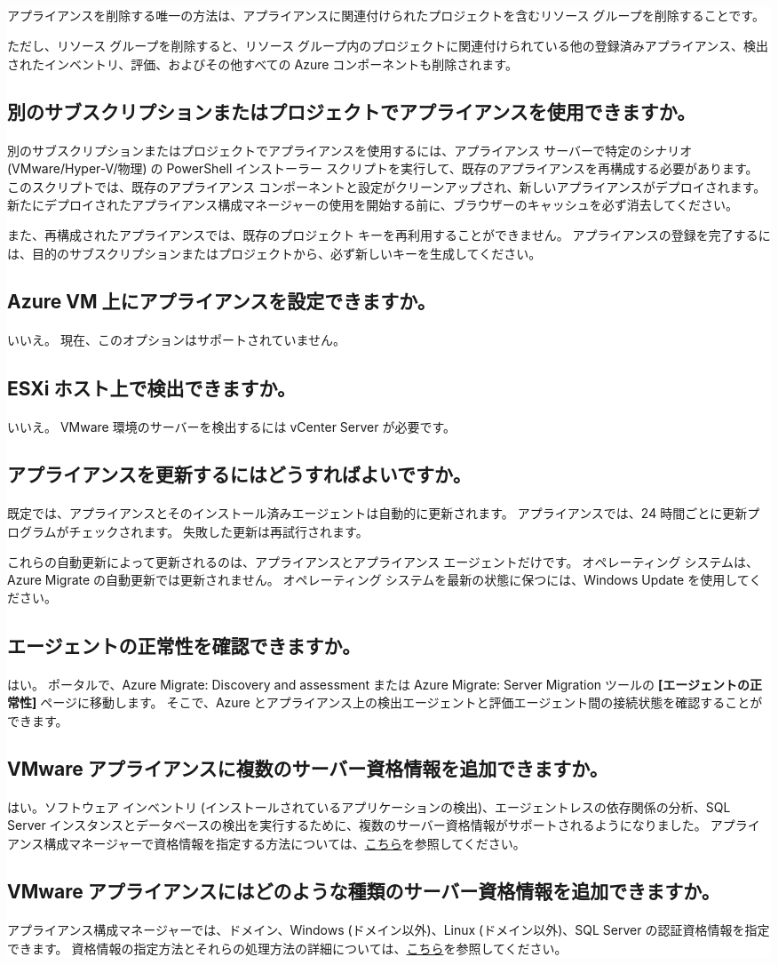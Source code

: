 アプライアンスを削除する唯一の方法は、アプライアンスに関連付けられたプロジェクトを含むリソース グループを削除することです。

ただし、リソース グループを削除すると、リソース グループ内のプロジェクトに関連付けられている他の登録済みアプライアンス、検出されたインベントリ、評価、およびその他すべての Azure コンポーネントも削除されます。

## <a name="can-i-use-the-appliance-with-a-different-subscription-or-project"></a>別のサブスクリプションまたはプロジェクトでアプライアンスを使用できますか。

別のサブスクリプションまたはプロジェクトでアプライアンスを使用するには、アプライアンス サーバーで特定のシナリオ (VMware/Hyper-V/物理) の PowerShell インストーラー スクリプトを実行して、既存のアプライアンスを再構成する必要があります。 このスクリプトでは、既存のアプライアンス コンポーネントと設定がクリーンアップされ、新しいアプライアンスがデプロイされます。 新たにデプロイされたアプライアンス構成マネージャーの使用を開始する前に、ブラウザーのキャッシュを必ず消去してください。

また、再構成されたアプライアンスでは、既存のプロジェクト キーを再利用することができません。 アプライアンスの登録を完了するには、目的のサブスクリプションまたはプロジェクトから、必ず新しいキーを生成してください。

## <a name="can-i-set-up-the-appliance-on-an-azure-vm"></a>Azure VM 上にアプライアンスを設定できますか。

いいえ。 現在、このオプションはサポートされていません。

## <a name="can-i-discover-on-an-esxi-host"></a>ESXi ホスト上で検出できますか。

いいえ。 VMware 環境のサーバーを検出するには vCenter Server が必要です。

## <a name="how-do-i-update-the-appliance"></a>アプライアンスを更新するにはどうすればよいですか。

既定では、アプライアンスとそのインストール済みエージェントは自動的に更新されます。 アプライアンスでは、24 時間ごとに更新プログラムがチェックされます。 失敗した更新は再試行されます。

これらの自動更新によって更新されるのは、アプライアンスとアプライアンス エージェントだけです。 オペレーティング システムは、Azure Migrate の自動更新では更新されません。 オペレーティング システムを最新の状態に保つには、Windows Update を使用してください。

## <a name="can-i-check-agent-health"></a>エージェントの正常性を確認できますか。

はい。 ポータルで、Azure Migrate: Discovery and assessment または Azure Migrate: Server Migration ツールの **[エージェントの正常性]** ページに移動します。 そこで、Azure とアプライアンス上の検出エージェントと評価エージェント間の接続状態を確認することができます。

## <a name="can-i-add-multiple-server-credentials-on-vmware-appliance"></a>VMware アプライアンスに複数のサーバー資格情報を追加できますか。

はい。ソフトウェア インベントリ (インストールされているアプリケーションの検出)、エージェントレスの依存関係の分析、SQL Server インスタンスとデータベースの検出を実行するために、複数のサーバー資格情報がサポートされるようになりました。 アプライアンス構成マネージャーで資格情報を指定する方法については、[こちら](tutorial-discover-vmware.md#provide-server-credentials)を参照してください。

## <a name="what-type-of-server-credentials-can-i-add-on-the-vmware-appliance"></a>VMware アプライアンスにはどのような種類のサーバー資格情報を追加できますか。

アプライアンス構成マネージャーでは、ドメイン、Windows (ドメイン以外)、Linux (ドメイン以外)、SQL Server の認証資格情報を指定できます。 資格情報の指定方法とそれらの処理方法の詳細については、[こちら](add-server-credentials.md)を参照してください。
